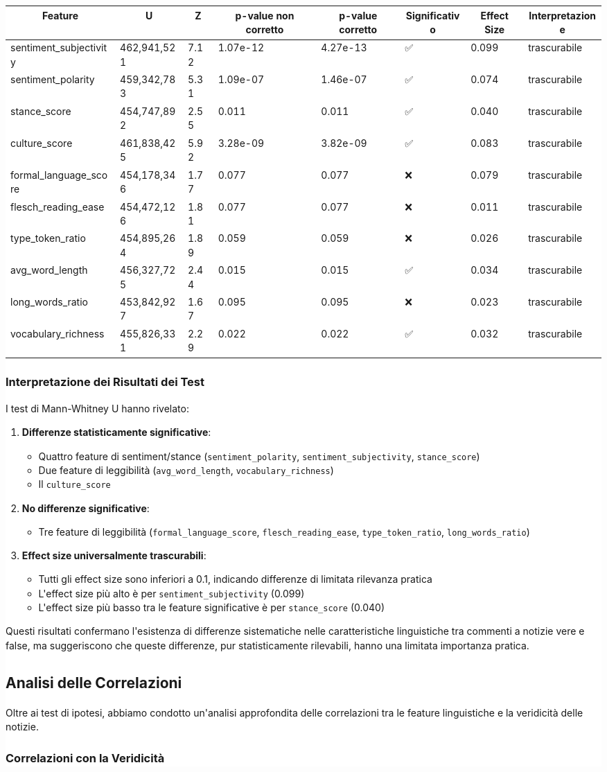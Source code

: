 | Feature | U | Z | p-value non corretto | p-value corretto | Significativo | Effect Size | Interpretazione |
|---------|-----|-----|---------------------|------------------|---------------|-------------|-----------------|
| sentiment_subjectivity | 462,941,521 | 7.12 | 1.07e-12 | 4.27e-13 | ✅ | 0.099 | trascurabile |
| sentiment_polarity | 459,342,783 | 5.31 | 1.09e-07 | 1.46e-07 | ✅ | 0.074 | trascurabile |
| stance_score | 454,747,892 | 2.55 | 0.011 | 0.011 | ✅ | 0.040 | trascurabile |
| culture_score | 461,838,425 | 5.92 | 3.28e-09 | 3.82e-09 | ✅ | 0.083 | trascurabile |
| formal_language_score | 454,178,346 | 1.77 | 0.077 | 0.077 | ❌ | 0.079 | trascurabile |
| flesch_reading_ease | 454,472,126 | 1.81 | 0.077 | 0.077 | ❌ | 0.011 | trascurabile |
| type_token_ratio | 454,895,264 | 1.89 | 0.059 | 0.059 | ❌ | 0.026 | trascurabile |
| avg_word_length | 456,327,725 | 2.44 | 0.015 | 0.015 | ✅ | 0.034 | trascurabile |
| long_words_ratio | 453,842,927 | 1.67 | 0.095 | 0.095 | ❌ | 0.023 | trascurabile |
| vocabulary_richness | 455,826,331 | 2.29 | 0.022 | 0.022 | ✅ | 0.032 | trascurabile |

### Interpretazione dei Risultati dei Test

I test di Mann-Whitney U hanno rivelato:

1. **Differenze statisticamente significative**:
   - Quattro feature di sentiment/stance (`sentiment_polarity`, `sentiment_subjectivity`, `stance_score`)
   - Due feature di leggibilità (`avg_word_length`, `vocabulary_richness`)
   - Il `culture_score`

2. **No differenze significative**:
   - Tre feature di leggibilità (`formal_language_score`, `flesch_reading_ease`, `type_token_ratio`, `long_words_ratio`)

3. **Effect size universalmente trascurabili**:
   - Tutti gli effect size sono inferiori a 0.1, indicando differenze di limitata rilevanza pratica
   - L'effect size più alto è per `sentiment_subjectivity` (0.099)
   - L'effect size più basso tra le feature significative è per `stance_score` (0.040)

Questi risultati confermano l'esistenza di differenze sistematiche nelle caratteristiche linguistiche tra commenti a notizie vere e false, ma suggeriscono che queste differenze, pur statisticamente rilevabili, hanno una limitata importanza pratica.

## Analisi delle Correlazioni

Oltre ai test di ipotesi, abbiamo condotto un'analisi approfondita delle correlazioni tra le feature linguistiche e la veridicità delle notizie.

### Correlazioni con la Veridicità
